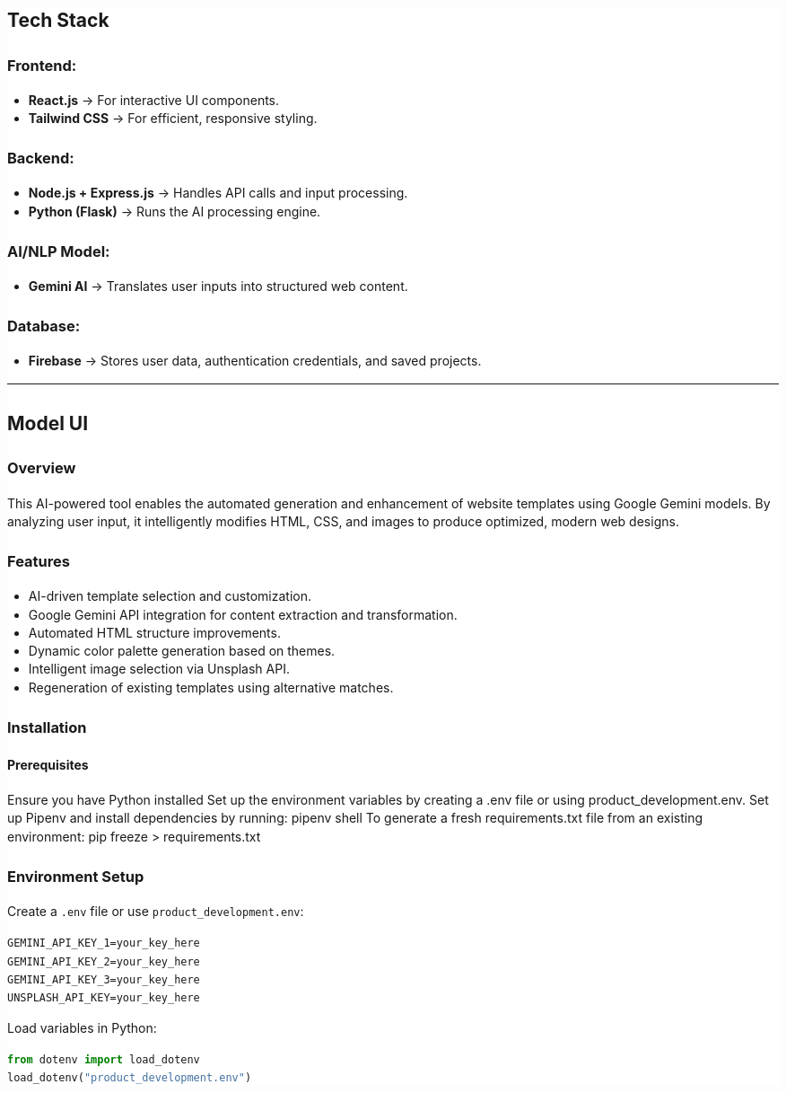 ## Tech Stack

### Frontend:
- **React.js** → For interactive UI components.
- **Tailwind CSS** → For efficient, responsive styling.

### Backend:
- **Node.js + Express.js** → Handles API calls and input processing.
- **Python (Flask)** → Runs the AI processing engine.

### AI/NLP Model:
- **Gemini AI** → Translates user inputs into structured web content.

### Database:
- **Firebase** → Stores user data, authentication credentials, and saved projects.
---
## Model UI
### Overview
This AI-powered tool enables the automated generation and enhancement of website templates using Google Gemini models. By analyzing user input, it intelligently modifies HTML, CSS, and images to produce optimized, modern web designs.

### Features
- AI-driven template selection and customization.
- Google Gemini API integration for content extraction and transformation.
- Automated HTML structure improvements.
- Dynamic color palette generation based on themes.
- Intelligent image selection via Unsplash API.
- Regeneration of existing templates using alternative matches.

### Installation
#### Prerequisites
Ensure you have Python installed
Set up the environment variables by creating a .env file or using product_development.env.
Set up Pipenv and install dependencies by running:
  pipenv shell
To generate a fresh requirements.txt file from an existing environment:
  pip freeze > requirements.txt
  

### Environment Setup
Create a `.env` file or use `product_development.env`:
```env
GEMINI_API_KEY_1=your_key_here
GEMINI_API_KEY_2=your_key_here
GEMINI_API_KEY_3=your_key_here
UNSPLASH_API_KEY=your_key_here
```
Load variables in Python:
```python
from dotenv import load_dotenv
load_dotenv("product_development.env")
```
